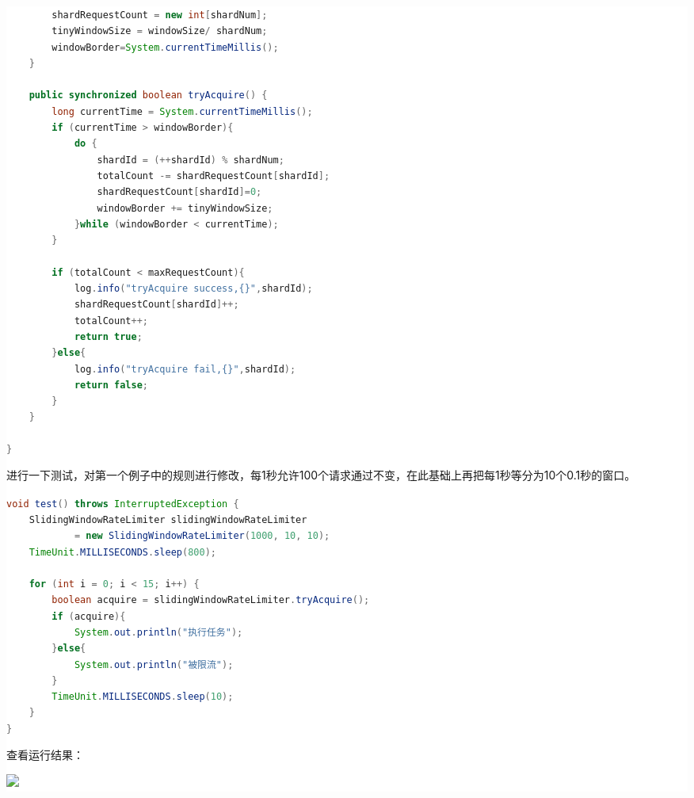 ```java
        shardRequestCount = new int[shardNum];
        tinyWindowSize = windowSize/ shardNum;
        windowBorder=System.currentTimeMillis();
    }

    public synchronized boolean tryAcquire() {
        long currentTime = System.currentTimeMillis();
        if (currentTime > windowBorder){
            do {
                shardId = (++shardId) % shardNum;
                totalCount -= shardRequestCount[shardId];
                shardRequestCount[shardId]=0;
                windowBorder += tinyWindowSize;
            }while (windowBorder < currentTime);
        }

        if (totalCount < maxRequestCount){
            log.info("tryAcquire success,{}",shardId);
            shardRequestCount[shardId]++;
            totalCount++;
            return true;
        }else{
            log.info("tryAcquire fail,{}",shardId);
            return false;
        }
    }

}
```

进行一下测试，对第一个例子中的规则进行修改，每1秒允许100个请求通过不变，在此基础上再把每1秒等分为10个0.1秒的窗口。

```java
void test() throws InterruptedException {
    SlidingWindowRateLimiter slidingWindowRateLimiter
            = new SlidingWindowRateLimiter(1000, 10, 10);
    TimeUnit.MILLISECONDS.sleep(800);

    for (int i = 0; i < 15; i++) {
        boolean acquire = slidingWindowRateLimiter.tryAcquire();
        if (acquire){
            System.out.println("执行任务");
        }else{
            System.out.println("被限流");
        }
        TimeUnit.MILLISECONDS.sleep(10);
    }
}
```

查看运行结果：

![](https://p3-juejin.byteimg.com/tos-cn-i-k3u1fbpfcp/deaba8aaeba4466bb5908d9dc6874f5f~tplv-k3u1fbpfcp-zoom-1.image)
